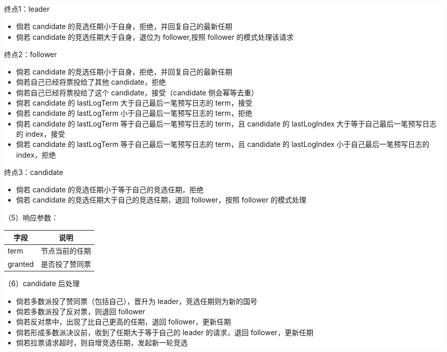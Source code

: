 终点1：leader

- 倘若 candidate 的竞选任期小于自身，拒绝，并回复自己的最新任期
- 倘若 candidate 的竞选任期大于自身，退位为 follower,按照 follower 的模式处理该请求

终点2：follower

- 倘若 candidate 的竞选任期小于自身，拒绝，并回复自己的最新任期
- 倘若自己已经将票投给了其他 candidate，拒绝
- 倘若自己已经将票投给了这个 candidate，接受（candidate 侧会幂等去重）
- 倘若 candidate 的 lastLogTerm 大于自己最后一笔预写日志的 term，接受
- 倘若 candidate 的 lastLogTerm 小于自己最后一笔预写日志的 term，拒绝
- 倘若 candidate 的 lastLogTerm 等于自己最后一笔预写日志的 term，且 candidate 的 lastLogIndex 大于等于自己最后一笔预写日志的 index，接受
- 倘若 candidate 的 lastLogTerm 等于自己最后一笔预写日志的 term，且 candidate 的 lastLogIndex 小于自己最后一笔预写日志的 index，拒绝

终点3：candidate

- 倘若 candidate 的竞选任期小于等于自己的竞选任期，拒绝
- 倘若 candidate 的竞选任期大于自己的竞选任期，退回 follower，按照 follower 的模式处理

（5）响应参数：

| **字段** | **说明**       |
| -------- | -------------- |
| term     | 节点当前的任期 |
| granted  | 是否投了赞同票 |

（6）candidate 后处理

- 倘若多数派投了赞同票（包括自己），晋升为 leader，竞选任期则为新的国号
- 倘若多数派投了反对票，则退回 follower
- 倘若反对票中，出现了比自己更高的任期，退回 follower，更新任期
- 倘若形成多数派决议前，收到了任期大于等于自己的 leader 的请求，退回 follower，更新任期
- 倘若拉票请求超时，则自增竞选任期，发起新一轮竞选